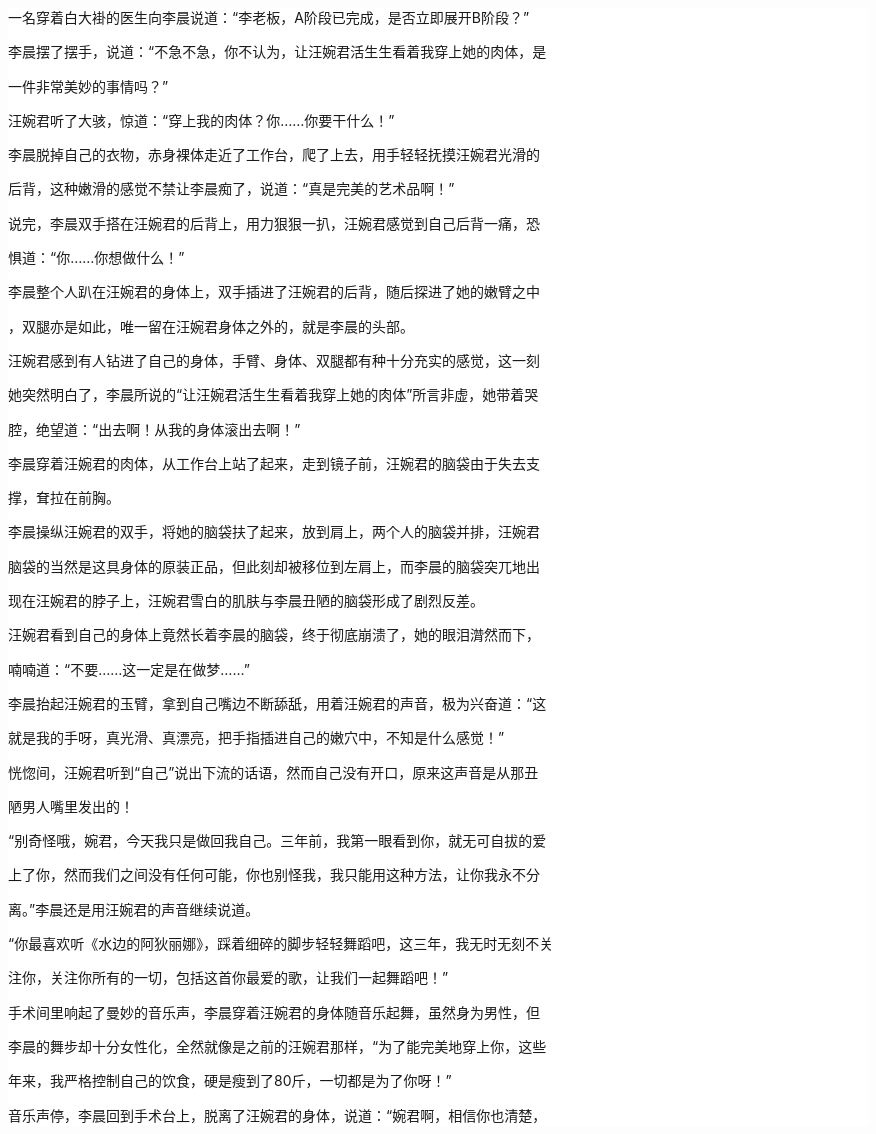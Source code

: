 一名穿着白大褂的医生向李晨说道：“李老板，A阶段已完成，是否立即展开B阶段？”

李晨摆了摆手，说道：“不急不急，你不认为，让汪婉君活生生看着我穿上她的肉体，是

一件非常美妙的事情吗？”

汪婉君听了大骇，惊道：“穿上我的肉体？你……你要干什么！”

李晨脱掉自己的衣物，赤身裸体走近了工作台，爬了上去，用手轻轻抚摸汪婉君光滑的

后背，这种嫩滑的感觉不禁让李晨痴了，说道：“真是完美的艺术品啊！”

说完，李晨双手搭在汪婉君的后背上，用力狠狠一扒，汪婉君感觉到自己后背一痛，恐

惧道：“你……你想做什么！”

李晨整个人趴在汪婉君的身体上，双手插进了汪婉君的后背，随后探进了她的嫩臂之中

，双腿亦是如此，唯一留在汪婉君身体之外的，就是李晨的头部。

汪婉君感到有人钻进了自己的身体，手臂、身体、双腿都有种十分充实的感觉，这一刻

她突然明白了，李晨所说的“让汪婉君活生生看着我穿上她的肉体”所言非虚，她带着哭

腔，绝望道：“出去啊！从我的身体滚出去啊！”

李晨穿着汪婉君的肉体，从工作台上站了起来，走到镜子前，汪婉君的脑袋由于失去支

撑，耷拉在前胸。

李晨操纵汪婉君的双手，将她的脑袋扶了起来，放到肩上，两个人的脑袋并排，汪婉君

脑袋的当然是这具身体的原装正品，但此刻却被移位到左肩上，而李晨的脑袋突兀地出

现在汪婉君的脖子上，汪婉君雪白的肌肤与李晨丑陋的脑袋形成了剧烈反差。

汪婉君看到自己的身体上竟然长着李晨的脑袋，终于彻底崩溃了，她的眼泪潸然而下，

喃喃道：“不要……这一定是在做梦……”

李晨抬起汪婉君的玉臂，拿到自己嘴边不断舔舐，用着汪婉君的声音，极为兴奋道：“这

就是我的手呀，真光滑、真漂亮，把手指插进自己的嫩穴中，不知是什么感觉！”

恍惚间，汪婉君听到“自己”说出下流的话语，然而自己没有开口，原来这声音是从那丑

陋男人嘴里发出的！

“别奇怪哦，婉君，今天我只是做回我自己。三年前，我第一眼看到你，就无可自拔的爱

上了你，然而我们之间没有任何可能，你也别怪我，我只能用这种方法，让你我永不分

离。”李晨还是用汪婉君的声音继续说道。

“你最喜欢听《水边的阿狄丽娜》，踩着细碎的脚步轻轻舞蹈吧，这三年，我无时无刻不关

注你，关注你所有的一切，包括这首你最爱的歌，让我们一起舞蹈吧！”

手术间里响起了曼妙的音乐声，李晨穿着汪婉君的身体随音乐起舞，虽然身为男性，但

李晨的舞步却十分女性化，全然就像是之前的汪婉君那样，“为了能完美地穿上你，这些

年来，我严格控制自己的饮食，硬是瘦到了80斤，一切都是为了你呀！”

音乐声停，李晨回到手术台上，脱离了汪婉君的身体，说道：“婉君啊，相信你也清楚，
